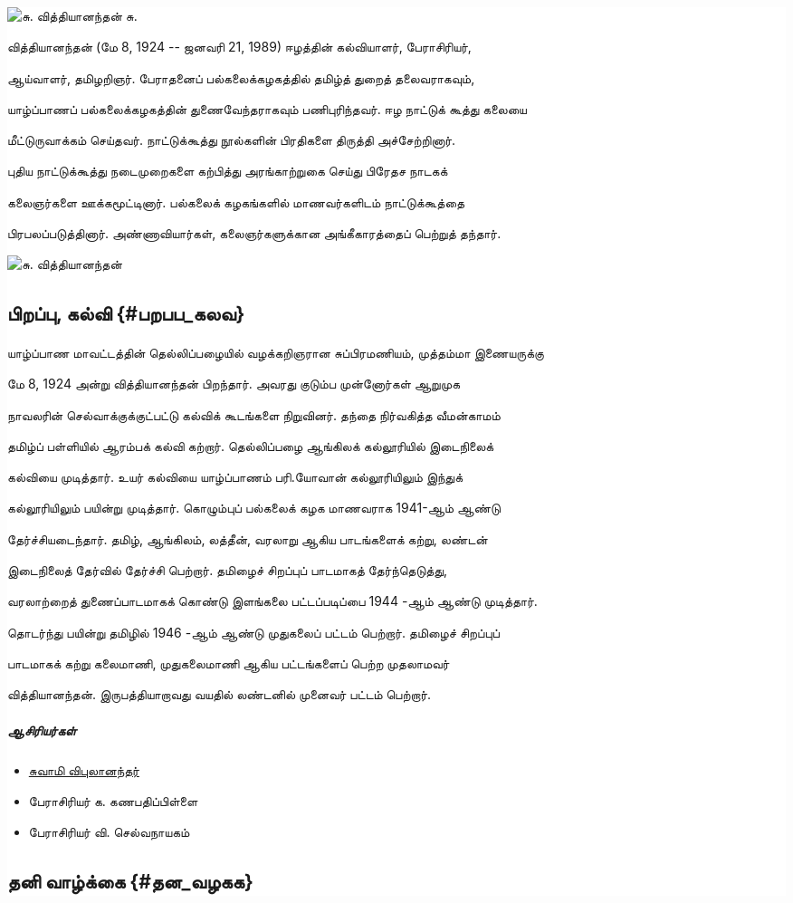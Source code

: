 ![சு. வித்தியானந்தன்](சு._வித்தியானந்தன்.jpg "சு. வித்தியானந்தன்") சு.

வித்தியானந்தன் (மே 8, 1924 -- ஜனவரி 21, 1989) ஈழத்தின் கல்வியாளர், பேராசிரியர்,

ஆய்வாளர், தமிழறிஞர். பேராதனைப் பல்கலைக்கழகத்தில் தமிழ்த் துறைத் தலைவராகவும்,

யாழ்ப்பாணப் பல்கலைக்கழகத்தின் துணைவேந்தராகவும் பணிபுரிந்தவர். ஈழ நாட்டுக் கூத்து கலையை

மீட்டுருவாக்கம் செய்தவர். நாட்டுக்கூத்து நூல்களின் பிரதிகளை திருத்தி அச்சேற்றினார்.

புதிய நாட்டுக்கூத்து நடைமுறைகளை கற்பித்து அரங்காற்றுகை செய்து பிரேதச நாடகக்

கலைஞர்களை ஊக்கமூட்டினார். பல்கலைக் கழகங்களில் மாணவர்களிடம் நாட்டுக்கூத்தை

பிரபலப்படுத்தினார். அண்ணாவியார்கள், கலைஞர்களுக்கான அங்கீகாரத்தைப் பெற்றுத் தந்தார்.

![சு. வித்தியானந்தன்](சு._வித்தியானந்தன்2.jpg "சு. வித்தியானந்தன்")



## பிறப்பு, கல்வி {#பறபப_கலவ}



யாழ்ப்பாண மாவட்டத்தின் தெல்லிப்பழையில் வழக்கறிஞரான சுப்பிரமணியம், முத்தம்மா இணையருக்கு

மே 8, 1924 அன்று வித்தியானந்தன் பிறந்தார். அவரது குடும்ப முன்னோர்கள் ஆறுமுக

நாவலரின் செல்வாக்குக்குட்பட்டு கல்விக் கூடங்களை நிறுவினர். தந்தை நிர்வகித்த வீமன்காமம்

தமிழ்ப் பள்ளியில் ஆரம்பக் கல்வி கற்றார். தெல்லிப்பழை ஆங்கிலக் கல்லூரியில் இடைநிலைக்

கல்வியை முடித்தார். உயர் கல்வியை யாழ்ப்பாணம் பரி.யோவான் கல்லூரியிலும் இந்துக்

கல்லூரியிலும் பயின்று முடித்தார். கொழும்புப் பல்கலைக் கழக மாணவராக 1941-ஆம் ஆண்டு

தேர்ச்சியடைந்தார். தமிழ், ஆங்கிலம், லத்தீன், வரலாறு ஆகிய பாடங்களைக் கற்று, லண்டன்

இடைநிலைத் தேர்வில் தேர்ச்சி பெற்றார். தமிழைச் சிறப்புப் பாடமாகத் தேர்ந்தெடுத்து,

வரலாற்றைத் துணைப்பாடமாகக் கொண்டு இளங்கலை பட்டப்படிப்பை 1944 -ஆம் ஆண்டு முடித்தார்.

தொடர்ந்து பயின்று தமிழில் 1946 -ஆம் ஆண்டு முதுகலைப் பட்டம் பெற்றார். தமிழைச் சிறப்புப்

பாடமாகக் கற்று கலைமாணி, முதுகலைமாணி ஆகிய பட்டங்களைப் பெற்ற முதலாமவர்

வித்தியானந்தன். இருபத்தியாறாவது வயதில் லண்டனில் முனைவர் பட்டம் பெற்றார்.



##### ஆசிரியர்கள்



-   [சுவாமி விபுலானந்தர்](சுவாமி_விபுலானந்தர் "wikilink")

-   பேராசிரியர் க. கணபதிப்பிள்ளை

-   பேராசிரியர் வி. செல்வநாயகம்



## தனி வாழ்க்கை {#தன_வழகக}
